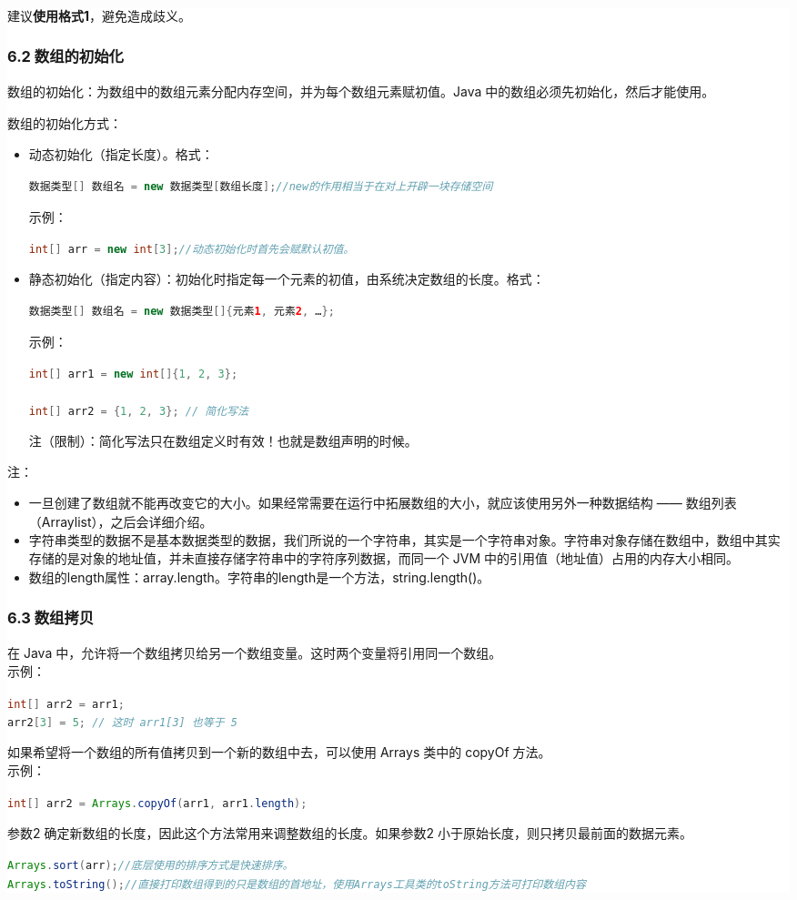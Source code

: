 建议**使用格式1**，避免造成歧义。

### 6.2 数组的初始化

数组的初始化：为数组中的数组元素分配内存空间，并为每个数组元素赋初值。Java 中的数组必须先初始化，然后才能使用。  

数组的初始化方式：  
- 动态初始化（指定长度）。格式：
  ```java
  数据类型[] 数组名 = new 数据类型[数组长度];//new的作用相当于在对上开辟一块存储空间
  ```
  示例：  
  ```java
  int[] arr = new int[3];//动态初始化时首先会赋默认初值。
  ```

- 静态初始化（指定内容）：初始化时指定每一个元素的初值，由系统决定数组的长度。格式：
  ```java
  数据类型[] 数组名 = new 数据类型[]{元素1, 元素2, …};
  ```
  示例：  
  ```java
  int[] arr1 = new int[]{1, 2, 3};

  int[] arr2 = {1, 2, 3}; // 简化写法
  ```
  注（限制）：简化写法只在数组定义时有效！也就是数组声明的时候。

注：
- 一旦创建了数组就不能再改变它的大小。如果经常需要在运行中拓展数组的大小，就应该使用另外一种数据结构 —— 数组列表（Arraylist），之后会详细介绍。  
- 字符串类型的数据不是基本数据类型的数据，我们所说的一个字符串，其实是一个字符串对象。字符串对象存储在数组中，数组中其实存储的是对象的地址值，并未直接存储字符串中的字符序列数据，而同一个 JVM 中的引用值（地址值）占用的内存大小相同。
- 数组的length属性：array.length。字符串的length是一个方法，string.length()。


### 6.3 数组拷贝

在 Java 中，允许将一个数组拷贝给另一个数组变量。这时两个变量将引用同一个数组。  
示例：
```java
int[] arr2 = arr1;
arr2[3] = 5; // 这时 arr1[3] 也等于 5
```

如果希望将一个数组的所有值拷贝到一个新的数组中去，可以使用 Arrays 类中的 copyOf 方法。  
示例：    
```java
int[] arr2 = Arrays.copyOf(arr1, arr1.length);
```
参数2 确定新数组的长度，因此这个方法常用来调整数组的长度。如果参数2 小于原始长度，则只拷贝最前面的数据元素。

```java
Arrays.sort(arr);//底层使用的排序方式是快速排序。
Arrays.toString();//直接打印数组得到的只是数组的首地址，使用Arrays工具类的toString方法可打印数组内容
```




[^何谓不同]: 相较于不同类型而言，不是指形式参数的变量名顺序不同，而是类型的顺序不同。